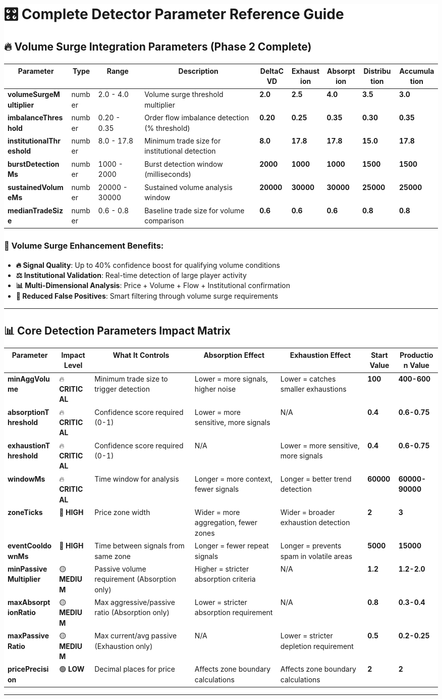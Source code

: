 # 🎛️ Complete Detector Parameter Reference Guide

## 🔥 Volume Surge Integration Parameters (Phase 2 Complete)

| Parameter                    | Type    | Range          | Description                                    | DeltaCVD | Exhaustion | Absorption | Distribution | Accumulation |
| ---------------------------- | ------- | -------------- | ---------------------------------------------- | -------- | ---------- | ---------- | ------------ | ------------ |
| **volumeSurgeMultiplier**    | number  | 2.0 - 4.0      | Volume surge threshold multiplier              | **2.0**  | **2.5**    | **4.0**    | **3.5**      | **3.0**      |
| **imbalanceThreshold**       | number  | 0.20 - 0.35    | Order flow imbalance detection (% threshold)   | **0.20** | **0.25**   | **0.35**   | **0.30**     | **0.35**     |
| **institutionalThreshold**   | number  | 8.0 - 17.8     | Minimum trade size for institutional detection | **8.0**  | **17.8**   | **17.8**   | **15.0**     | **17.8**     |
| **burstDetectionMs**         | number  | 1000 - 2000    | Burst detection window (milliseconds)          | **2000** | **1000**   | **1000**   | **1500**     | **1500**     |
| **sustainedVolumeMs**        | number  | 20000 - 30000  | Sustained volume analysis window               | **20000** | **30000**  | **30000**  | **25000**    | **25000**    |
| **medianTradeSize**          | number  | 0.6 - 0.8      | Baseline trade size for volume comparison      | **0.6**  | **0.6**    | **0.6**    | **0.8**      | **0.8**      |

### 🎯 Volume Surge Enhancement Benefits:

- **🔥 Signal Quality**: Up to 40% confidence boost for qualifying volume conditions
- **⚖️ Institutional Validation**: Real-time detection of large player activity
- **📊 Multi-Dimensional Analysis**: Price + Volume + Flow + Institutional confirmation
- **🚀 Reduced False Positives**: Smart filtering through volume surge requirements

---

## 📊 Core Detection Parameters Impact Matrix

| Parameter                | Impact Level    | What It Controls                               | Absorption Effect                       | Exhaustion Effect                        | Start Value | Production Value |
| ------------------------ | --------------- | ---------------------------------------------- | --------------------------------------- | ---------------------------------------- | ----------- | ---------------- |
| **minAggVolume**         | 🔥 **CRITICAL** | Minimum trade size to trigger detection        | Lower = more signals, higher noise      | Lower = catches smaller exhaustions      | **100**     | **400-600**      |
| **absorptionThreshold**  | 🔥 **CRITICAL** | Confidence score required (0-1)                | Lower = more sensitive, more signals    | N/A                                      | **0.4**     | **0.6-0.75**     |
| **exhaustionThreshold**  | 🔥 **CRITICAL** | Confidence score required (0-1)                | N/A                                     | Lower = more sensitive, more signals     | **0.4**     | **0.6-0.75**     |
| **windowMs**             | 🔥 **CRITICAL** | Time window for analysis                       | Longer = more context, fewer signals    | Longer = better trend detection          | **60000**   | **60000-90000**  |
| **zoneTicks**            | 🔴 **HIGH**     | Price zone width                               | Wider = more aggregation, fewer zones   | Wider = broader exhaustion detection     | **2**       | **3**            |
| **eventCooldownMs**      | 🔴 **HIGH**     | Time between signals from same zone            | Longer = fewer repeat signals           | Longer = prevents spam in volatile areas | **5000**    | **15000**        |
| **minPassiveMultiplier** | 🟡 **MEDIUM**   | Passive volume requirement (Absorption only)   | Higher = stricter absorption criteria   | N/A                                      | **1.2**     | **1.2-2.0**      |
| **maxAbsorptionRatio**   | 🟡 **MEDIUM**   | Max aggressive/passive ratio (Absorption only) | Lower = stricter absorption requirement | N/A                                      | **0.8**     | **0.3-0.4**      |
| **maxPassiveRatio**      | 🟡 **MEDIUM**   | Max current/avg passive (Exhaustion only)      | N/A                                     | Lower = stricter depletion requirement   | **0.5**     | **0.2-0.25**     |
| **pricePrecision**       | 🟢 **LOW**      | Decimal places for price                       | Affects zone boundary calculations      | Affects zone boundary calculations       | **2**       | **2**            |

---

